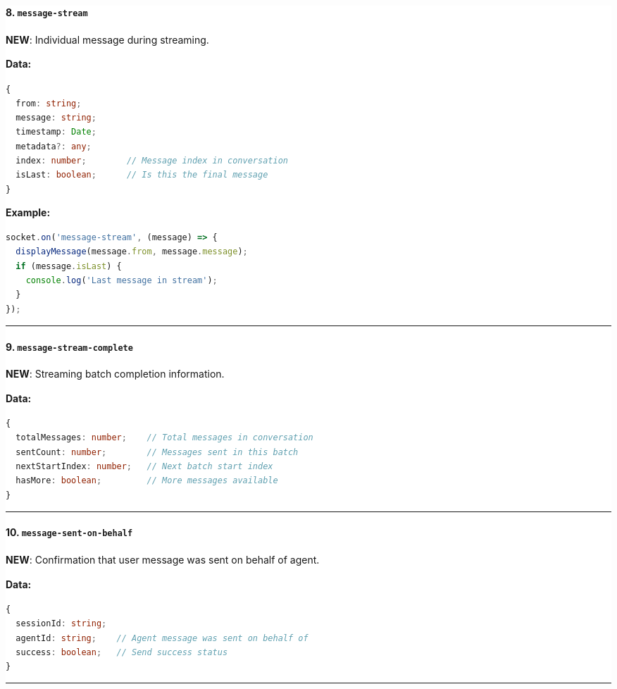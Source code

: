 
#### 8. `message-stream`
**NEW**: Individual message during streaming.

**Data:**
```typescript
{
  from: string;
  message: string;
  timestamp: Date;
  metadata?: any;
  index: number;        // Message index in conversation
  isLast: boolean;      // Is this the final message
}
```

**Example:**
```typescript
socket.on('message-stream', (message) => {
  displayMessage(message.from, message.message);
  if (message.isLast) {
    console.log('Last message in stream');
  }
});
```

---

#### 9. `message-stream-complete`
**NEW**: Streaming batch completion information.

**Data:**
```typescript
{
  totalMessages: number;    // Total messages in conversation
  sentCount: number;        // Messages sent in this batch
  nextStartIndex: number;   // Next batch start index
  hasMore: boolean;         // More messages available
}
```

---

#### 10. `message-sent-on-behalf`
**NEW**: Confirmation that user message was sent on behalf of agent.

**Data:**
```typescript
{
  sessionId: string;
  agentId: string;    // Agent message was sent on behalf of
  success: boolean;   // Send success status
}
```

---
